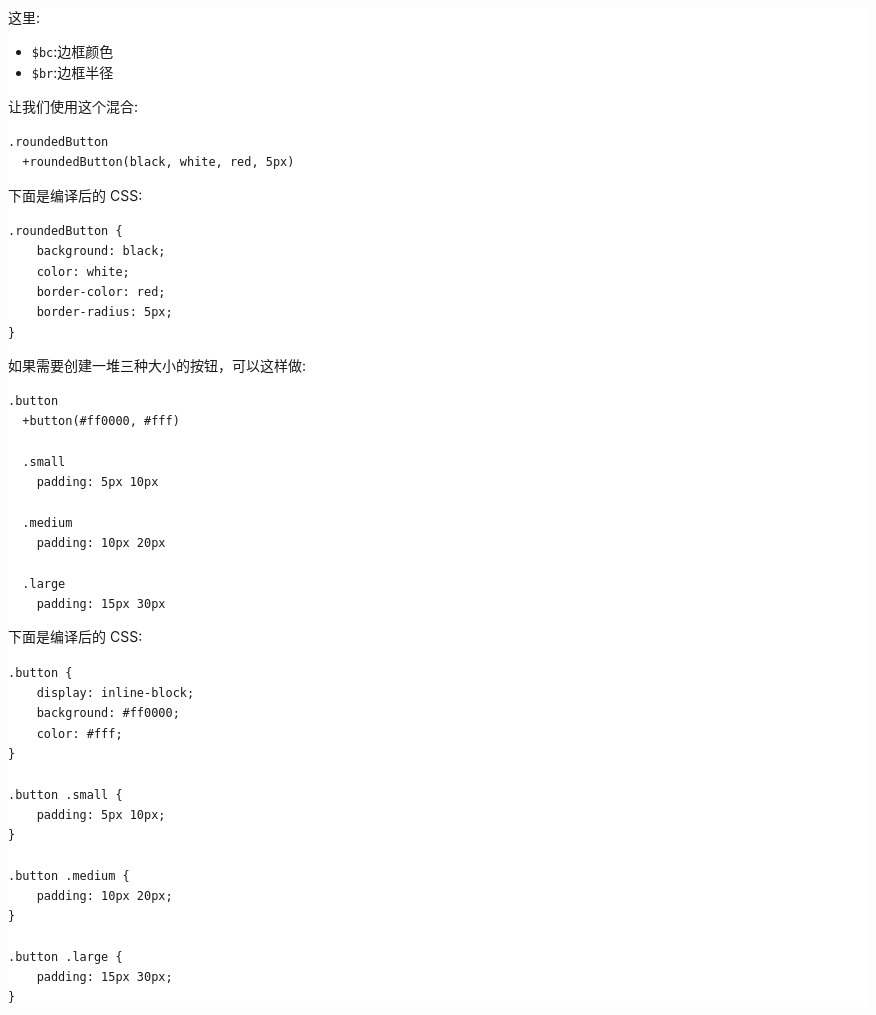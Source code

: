这里:

*   `$bc`:边框颜色
*   `$br`:边框半径

让我们使用这个混合:

```html
.roundedButton
  +roundedButton(black, white, red, 5px)
```

下面是编译后的 CSS:

```html
.roundedButton {
    background: black;
    color: white;
    border-color: red;
    border-radius: 5px;
}
```

如果需要创建一堆三种大小的按钮，可以这样做:

```html
.button
  +button(#ff0000, #fff)

  .small
    padding: 5px 10px

  .medium
    padding: 10px 20px

  .large
    padding: 15px 30px
```

下面是编译后的 CSS:

```html
.button {
    display: inline-block;
    background: #ff0000;
    color: #fff;
}

.button .small {
    padding: 5px 10px;
}

.button .medium {
    padding: 10px 20px;
}

.button .large {
    padding: 15px 30px;
}
```
